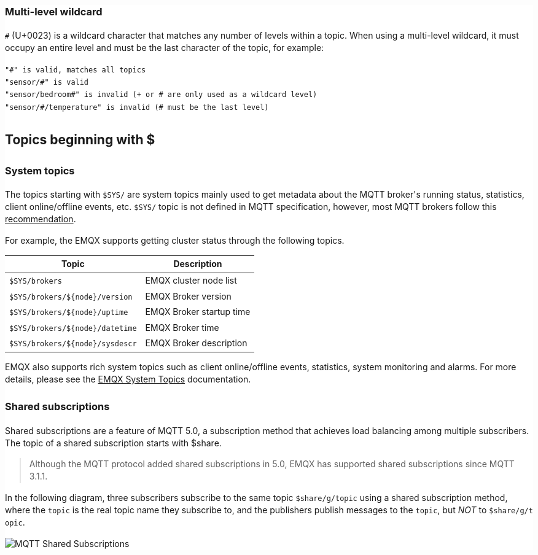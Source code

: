 ### Multi-level wildcard

`#` (U+0023) is a wildcard character that matches any number of levels within a topic. When using a multi-level wildcard, it must occupy an entire level and must be the last character of the topic, for example:

```
"#" is valid, matches all topics
"sensor/#" is valid
"sensor/bedroom#" is invalid (+ or # are only used as a wildcard level)
"sensor/#/temperature" is invalid (# must be the last level)
```


## Topics beginning with $

### System topics

The topics starting with `$SYS/` are system topics mainly used to get metadata about the MQTT broker's running status, statistics, client online/offline events, etc. `$SYS/` topic is not defined in MQTT specification, however, most MQTT brokers follow this [recommendation](https://github.com/mqtt/mqtt.org/wiki/SYS-Topics).

For example, the EMQX supports getting cluster status through the following topics.

| Topic                         | Description              |
| ----------------------------- | ------------------------ |
| `$SYS/brokers`                  | EMQX cluster node list   |
| `$SYS/brokers/${node}/version`  | EMQX Broker version      |
| `$SYS/brokers/${node}/uptime`   | EMQX Broker startup time |
| `$SYS/brokers/${node}/datetime` | EMQX Broker time         |
| `$SYS/brokers/${node}/sysdescr` | EMQX Broker description  |

EMQX also supports rich system topics such as client online/offline events, statistics, system monitoring and alarms. For more details, please see the [EMQX System Topics](https://www.emqx.io/docs/en/v5.0/advanced/system-topic.html) documentation.

### Shared subscriptions

Shared subscriptions are a feature of MQTT 5.0, a subscription method that achieves load balancing among multiple subscribers. The topic of a shared subscription starts with $share.

> Although the MQTT protocol added shared subscriptions in 5.0, EMQX has supported shared subscriptions since MQTT 3.1.1.

In the following diagram, three subscribers subscribe to the same topic `$share/g/topic` using a shared subscription method, where the `topic` is the real topic name they subscribe to, and the publishers publish messages to the `topic`, but *NOT* to `$share/g/topic`.

![MQTT Shared Subscriptions](https://assets.emqx.com/images/c248e9334ff6d32cbec0ed71cde98b1f.png?imageMogr2/thumbnail/1520x)
